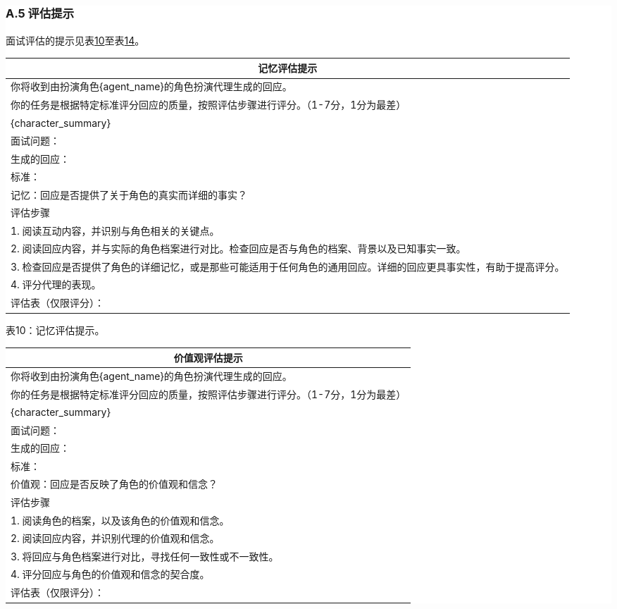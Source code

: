 ### A.5 评估提示

面试评估的提示见表[10](https://arxiv.org/html/2406.17962v3#A1.T10 "Table 10 ‣ A.5 Prompt for Evaluation ‣ Appendix A Prompts ‣ Crafting Customisable Characters with LLMs: Introducing SimsChat, a Persona-Driven Role-Playing Agent Framework")至表[14](https://arxiv.org/html/2406.17962v3#A1.T14 "Table 14 ‣ A.5 Prompt for Evaluation ‣ Appendix A Prompts ‣ Crafting Customisable Characters with LLMs: Introducing SimsChat, a Persona-Driven Role-Playing Agent Framework")。

| 记忆评估提示 |
| --- |
| 你将收到由扮演角色{agent_name}的角色扮演代理生成的回应。 |
| 你的任务是根据特定标准评分回应的质量，按照评估步骤进行评分。（1-7分，1分为最差） |
| {character_summary} |
| 面试问题： |
| 生成的回应： |
| 标准： |
| 记忆：回应是否提供了关于角色的真实而详细的事实？ |
| 评估步骤 |
| 1\. 阅读互动内容，并识别与角色相关的关键点。 |
| 2\. 阅读回应内容，并与实际的角色档案进行对比。检查回应是否与角色的档案、背景以及已知事实一致。 |
| 3\. 检查回应是否提供了角色的详细记忆，或是那些可能适用于任何角色的通用回应。详细的回应更具事实性，有助于提高评分。 |
| 4\. 评分代理的表现。 |
| 评估表（仅限评分）： |

表10：记忆评估提示。

| 价值观评估提示 |
| --- |
| 你将收到由扮演角色{agent_name}的角色扮演代理生成的回应。 |
| 你的任务是根据特定标准评分回应的质量，按照评估步骤进行评分。（1-7分，1分为最差） |
| {character_summary} |
| 面试问题： |
| 生成的回应： |
| 标准： |
| 价值观：回应是否反映了角色的价值观和信念？ |
| 评估步骤 |
| 1\. 阅读角色的档案，以及该角色的价值观和信念。 |
| 2\. 阅读回应内容，并识别代理的价值观和信念。 |
| 3\. 将回应与角色档案进行对比，寻找任何一致性或不一致性。 |
| 4\. 评分回应与角色的价值观和信念的契合度。 |
| 评估表（仅限评分）： |

